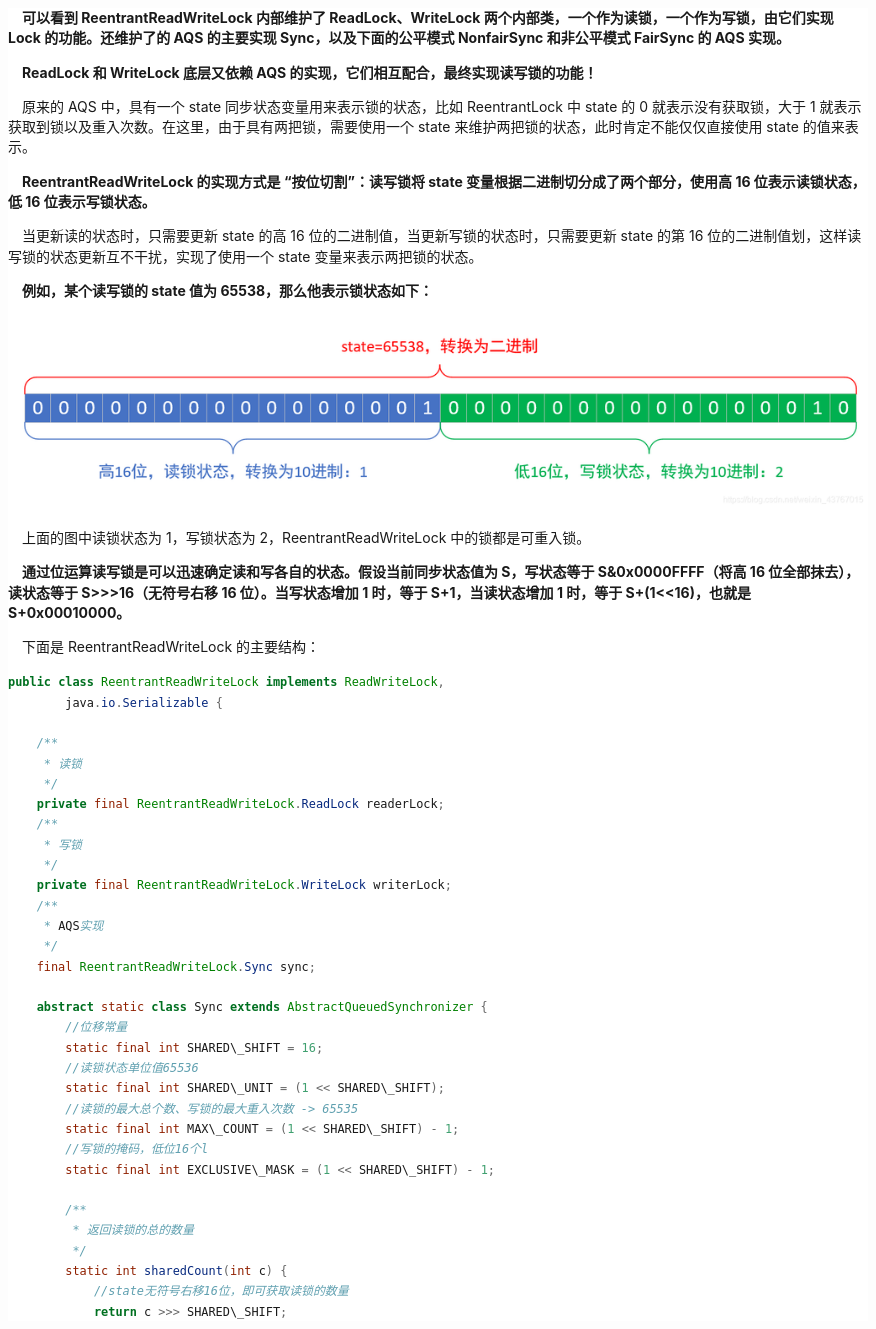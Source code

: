 &emsp;**可以看到 ReentrantReadWriteLock 内部维护了 ReadLock、WriteLock 两个内部类，一个作为读锁，一个作为写锁，由它们实现 Lock 的功能。还维护了的 AQS 的主要实现 Sync，以及下面的公平模式 NonfairSync 和非公平模式 FairSync 的 AQS 实现。**  

&emsp;**ReadLock 和 WriteLock 底层又依赖 AQS 的实现，它们相互配合，最终实现读写锁的功能！**  

&emsp;原来的 AQS 中，具有一个 state 同步状态变量用来表示锁的状态，比如 ReentrantLock 中 state 的 0 就表示没有获取锁，大于 1 就表示获取到锁以及重入次数。在这里，由于具有两把锁，需要使用一个 state 来维护两把锁的状态，此时肯定不能仅仅直接使用 state 的值来表示。  

&emsp;**ReentrantReadWriteLock 的实现方式是 “按位切割”：读写锁将 state 变量根据二进制切分成了两个部分，使用高 16 位表示读锁状态，低 16 位表示写锁状态。**  

&emsp;当更新读的状态时，只需要更新 state 的高 16 位的二进制值，当更新写锁的状态时，只需要更新 state 的第 16 位的二进制值划，这样读写锁的状态更新互不干扰，实现了使用一个 state 变量来表示两把锁的状态。  

&emsp;**例如，某个读写锁的 state 值为 65538，那么他表示锁状态如下：**  

![](images/aqs/ReadWriteBitOpearte.png)
  
&emsp;上面的图中读锁状态为 1，写锁状态为 2，ReentrantReadWriteLock 中的锁都是可重入锁。  

&emsp;**通过位运算读写锁是可以迅速确定读和写各自的状态。假设当前同步状态值为 S，写状态等于 S&0x0000FFFF（将高 16 位全部抹去），读状态等于 S>>>16（无符号右移 16 位）。当写状态增加 1 时，等于 S+1，当读状态增加 1 时，等于 S+(1<<16)，也就是 S+0x00010000。**  

&emsp;下面是 ReentrantReadWriteLock 的主要结构：

```java
public class ReentrantReadWriteLock implements ReadWriteLock,
        java.io.Serializable {

    /**
     * 读锁
     */
    private final ReentrantReadWriteLock.ReadLock readerLock;
    /**
     * 写锁
     */
    private final ReentrantReadWriteLock.WriteLock writerLock;
    /**
     * AQS实现
     */
    final ReentrantReadWriteLock.Sync sync;

    abstract static class Sync extends AbstractQueuedSynchronizer {
        //位移常量
        static final int SHARED\_SHIFT = 16;
        //读锁状态单位值65536
        static final int SHARED\_UNIT = (1 << SHARED\_SHIFT);
        //读锁的最大总个数、写锁的最大重入次数 -> 65535
        static final int MAX\_COUNT = (1 << SHARED\_SHIFT) - 1;
        //写锁的掩码，低位16个l
        static final int EXCLUSIVE\_MASK = (1 << SHARED\_SHIFT) - 1;

        /**
         * 返回读锁的总的数量
         */
        static int sharedCount(int c) {
            //state无符号右移16位，即可获取读锁的数量
            return c >>> SHARED\_SHIFT;
```